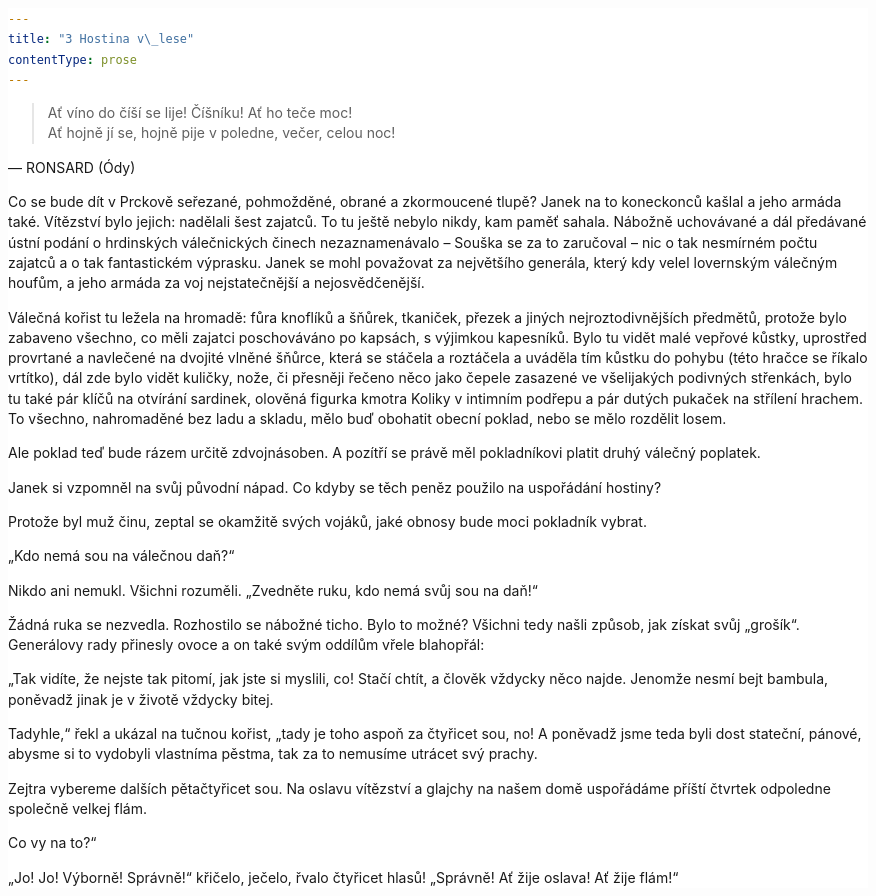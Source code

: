 ```yaml
---
title: "3 Hostina v\_lese"
contentType: prose
---
```


<section>

> Ať víno do číší se lije! Číšníku! Ať ho teče moc!  
> Ať hojně jí se, hojně pije v poledne, večer, celou noc!

— RONSARD (Ódy)

Co se bude dít v Prckově seřezané, pohmožděné, obrané a zkormoucené tlupě? Janek na to koneckonců kašlal a jeho armáda také. Vítězství bylo jejich: nadělali šest zajatců. To tu ještě nebylo nikdy, kam paměť sahala. Nábožně uchovávané a dál předávané ústní podání o hrdinských válečnických činech nezaznamenávalo – Souška se za to zaručoval – nic o tak nesmírném počtu zajatců a o tak fantastickém výprasku. Janek se mohl považovat za největšího generála, který kdy velel lovernským válečným houfům, a jeho armáda za voj nejstatečnější a nejosvědčenější.

Válečná kořist tu ležela na hromadě: fůra knoflíků a šňůrek, tkaniček, přezek a jiných nejroztodivnějších předmětů, protože bylo zabaveno všechno, co měli zajatci poschováváno po kapsách, s výjimkou kapesníků. Bylo tu vidět malé vepřové kůstky, uprostřed provrtané a navlečené na dvojité vlněné šňůrce, která se stáčela a roztáčela a uváděla tím kůstku do pohybu (této hračce se říkalo vrtítko), dál zde bylo vidět kuličky, nože, či přesněji řečeno něco jako čepele zasazené ve všelijakých podivných střenkách, bylo tu také pár klíčů na otvírání sardinek, olověná figurka kmotra Koliky v intimním podřepu a pár dutých pukaček na střílení hrachem. To všechno, nahromaděné bez ladu a skladu, mělo buď obohatit obecní poklad, nebo se mělo rozdělit losem.

Ale poklad teď bude rázem určitě zdvojnásoben. A pozítří se právě měl pokladníkovi platit druhý válečný poplatek.

Janek si vzpomněl na svůj původní nápad. Co kdyby se těch peněz použilo na uspořádání hostiny?

Protože byl muž činu, zeptal se okamžitě svých vojáků, jaké obnosy bude moci pokladník vybrat.

„Kdo nemá sou na válečnou daň?“

Nikdo ani nemukl. Všichni rozuměli. „Zvedněte ruku, kdo nemá svůj sou na daň!“

Žádná ruka se nezvedla. Rozhostilo se nábožné ticho. Bylo to možné? Všichni tedy našli způsob, jak získat svůj „grošík“. Generálovy rady přinesly ovoce a on také svým oddílům vřele blahopřál:

„Tak vidíte, že nejste tak pitomí, jak jste si myslili, co! Stačí chtít, a člověk vždycky něco najde. Jenomže nesmí bejt bambula, poněvadž jinak je v životě vždycky bitej.

Tadyhle,“ řekl a ukázal na tučnou kořist, „tady je toho aspoň za čtyřicet sou, no! A poněvadž jsme teda byli dost stateční, pánové, abysme si to vydobyli vlastníma pěstma, tak za to nemusíme utrácet svý prachy.

Zejtra vybereme dalších pětačtyřicet sou. Na oslavu vítězství a glajchy na našem domě uspořádáme příští čtvrtek odpoledne společně velkej flám.

Co vy na to?“

„Jo! Jo! Výborně! Správně!“ křičelo, ječelo, řvalo čtyřicet hlasů! „Správně! Ať žije oslava! Ať žije flám!“
